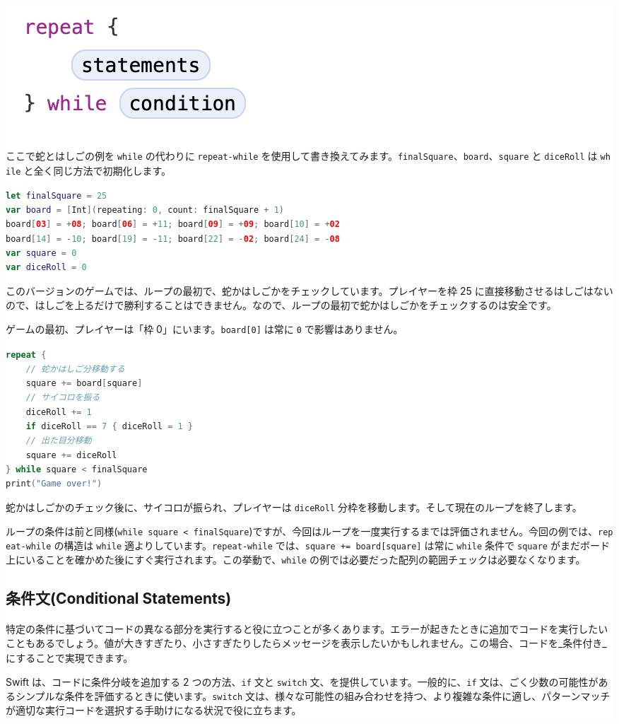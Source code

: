 ![repeat-while](../.gitbook/assets/05_repeatwhile.png)

ここで蛇とはしごの例を `while` の代わりに `repeat-while` を使用して書き換えてみます。`finalSquare`、`board`、`square` と `diceRoll` は `while` と全く同じ方法で初期化します。

```swift
let finalSquare = 25
var board = [Int](repeating: 0, count: finalSquare + 1)
board[03] = +08; board[06] = +11; board[09] = +09; board[10] = +02
board[14] = -10; board[19] = -11; board[22] = -02; board[24] = -08
var square = 0
var diceRoll = 0
```

このバージョンのゲームでは、ループの最初で、蛇かはしごかをチェックしています。プレイヤーを枠 25 に直接移動させるはしごはないので、はしごを上るだけで勝利することはできません。なので、ループの最初で蛇かはしごかをチェックするのは安全です。

ゲームの最初、プレイヤーは「枠 0」にいます。`board[0]` は常に `0` で影響はありません。

```swift
repeat {
    // 蛇かはしご分移動する
    square += board[square]
    // サイコロを振る
    diceRoll += 1
    if diceRoll == 7 { diceRoll = 1 }
    // 出た目分移動
    square += diceRoll
} while square < finalSquare
print("Game over!")
```

蛇かはしごかのチェック後に、サイコロが振られ、プレイヤーは `diceRoll` 分枠を移動します。そして現在のループを終了します。

ループの条件は前と同様\(`while square < finalSquare`\)ですが、今回はループを一度実行するまでは評価されません。今回の例では、`repeat-while` の構造は `while` 適よりしています。`repeat-while` では、`square += board[square]` は常に `while` 条件で `square` がまだボード上にいることを確かめた後にすぐ実行されます。この挙動で、`while` の例では必要だった配列の範囲チェックは必要なくなります。

## 条件文\(Conditional Statements\)

特定の条件に基づいてコードの異なる部分を実行すると役に立つことが多くあります。エラーが起きたときに追加でコードを実行したいこともあるでしょう。値が大きすぎたり、小さすぎたりしたらメッセージを表示したいかもしれません。この場合、コードを_条件付き_にすることで実現できます。

Swift は、コードに条件分岐を追加する 2 つの方法、`if` 文と `switch` 文、を提供しています。一般的に、`if` 文は、ごく少数の可能性があるシンプルな条件を評価するときに使います。`switch` 文は、様々な可能性の組み合わせを持つ、より複雑な条件に適し、パターンマッチが適切な実行コードを選択する手助けになる状況で役に立ちます。
